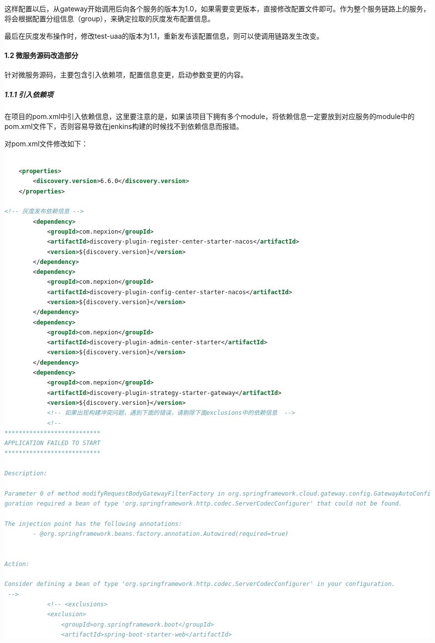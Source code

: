 这样配置以后，从gateway开始调用后向各个服务的版本为1.0，如果需要变更版本，直接修改配置文件即可。作为整个服务链路上的服务，将会根据配置分组信息（group），来确定拉取的灰度发布配置信息。

最后在灰度发布操作时，修改test-uaa的版本为1.1，重新发布该配置信息，则可以使调用链路发生改变。

#### 1.2 微服务源码改造部分

针对微服务源码，主要包含引入依赖项，配置信息变更，启动参数变更的内容。

##### 1.1.1 引入依赖项

在项目的pom.xml中引入依赖信息，这里要注意的是，如果该项目下拥有多个module，将依赖信息一定要放到对应服务的module中的pom.xml文件下，否则容易导致在jenkins构建的时候找不到依赖信息而报错。

对pom.xml文件修改如下：

```xml

    <properties>
        <discovery.version>6.6.0</discovery.version>
    </properties>

<!-- 灰度发布依赖信息 -->
        <dependency>
            <groupId>com.nepxion</groupId>
            <artifactId>discovery-plugin-register-center-starter-nacos</artifactId>
            <version>${discovery.version}</version>
        </dependency>
        <dependency>
            <groupId>com.nepxion</groupId>
            <artifactId>discovery-plugin-config-center-starter-nacos</artifactId>
            <version>${discovery.version}</version>
        </dependency>
        <dependency>
            <groupId>com.nepxion</groupId>
            <artifactId>discovery-plugin-admin-center-starter</artifactId>
            <version>${discovery.version}</version>
        </dependency>
        <dependency>
            <groupId>com.nepxion</groupId>
            <artifactId>discovery-plugin-strategy-starter-gateway</artifactId>
            <version>${discovery.version}</version>
            <!-- 如果出现构建冲突问题，遇到下面的错误，请剔除下面exclusions中的依赖信息  -->
            <!--
***************************
APPLICATION FAILED TO START
***************************

Description:

Parameter 0 of method modifyRequestBodyGatewayFilterFactory in org.springframework.cloud.gateway.config.GatewayAutoConfiguration required a bean of type 'org.springframework.http.codec.ServerCodecConfigurer' that could not be found.

The injection point has the following annotations:
        - @org.springframework.beans.factory.annotation.Autowired(required=true)


Action:

Consider defining a bean of type 'org.springframework.http.codec.ServerCodecConfigurer' in your configuration.
 -->
            <!-- <exclusions>
            <exclusion>
                <groupId>org.springframework.boot</groupId>
                <artifactId>spring-boot-starter-web</artifactId>
```